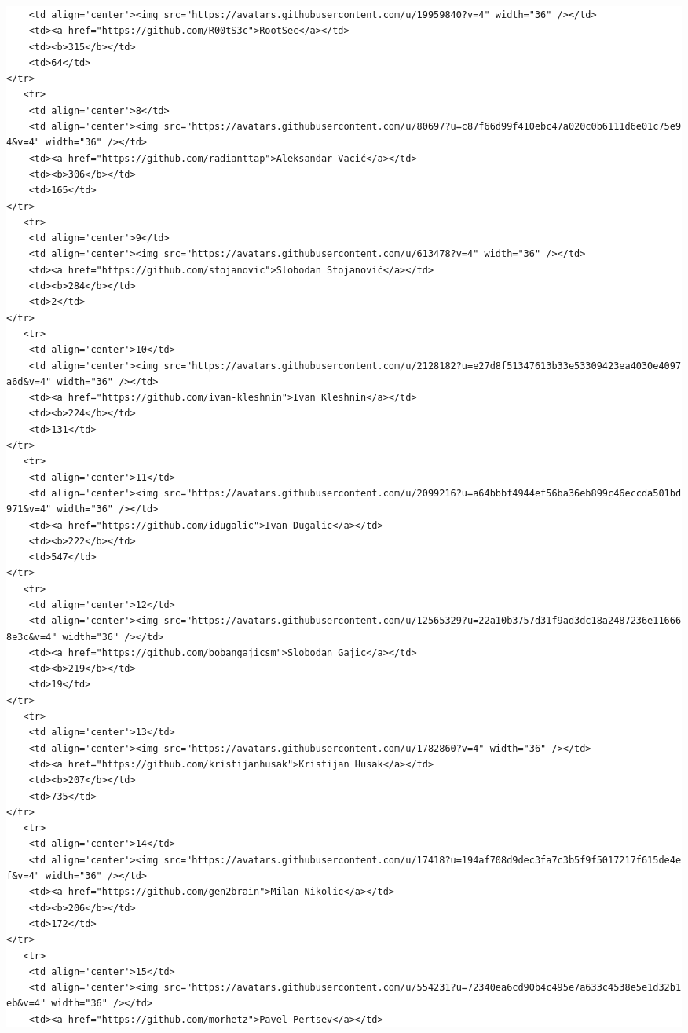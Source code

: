         <td align='center'><img src="https://avatars.githubusercontent.com/u/19959840?v=4" width="36" /></td>
        <td><a href="https://github.com/R00tS3c">RootSec</a></td>
        <td><b>315</b></td>
        <td>64</td>
    </tr>
       <tr>
        <td align='center'>8</td>
        <td align='center'><img src="https://avatars.githubusercontent.com/u/80697?u=c87f66d99f410ebc47a020c0b6111d6e01c75e94&v=4" width="36" /></td>
        <td><a href="https://github.com/radianttap">Aleksandar Vacić</a></td>
        <td><b>306</b></td>
        <td>165</td>
    </tr>
       <tr>
        <td align='center'>9</td>
        <td align='center'><img src="https://avatars.githubusercontent.com/u/613478?v=4" width="36" /></td>
        <td><a href="https://github.com/stojanovic">Slobodan Stojanović</a></td>
        <td><b>284</b></td>
        <td>2</td>
    </tr>
       <tr>
        <td align='center'>10</td>
        <td align='center'><img src="https://avatars.githubusercontent.com/u/2128182?u=e27d8f51347613b33e53309423ea4030e4097a6d&v=4" width="36" /></td>
        <td><a href="https://github.com/ivan-kleshnin">Ivan Kleshnin</a></td>
        <td><b>224</b></td>
        <td>131</td>
    </tr>
       <tr>
        <td align='center'>11</td>
        <td align='center'><img src="https://avatars.githubusercontent.com/u/2099216?u=a64bbbf4944ef56ba36eb899c46eccda501bd971&v=4" width="36" /></td>
        <td><a href="https://github.com/idugalic">Ivan Dugalic</a></td>
        <td><b>222</b></td>
        <td>547</td>
    </tr>
       <tr>
        <td align='center'>12</td>
        <td align='center'><img src="https://avatars.githubusercontent.com/u/12565329?u=22a10b3757d31f9ad3dc18a2487236e116668e3c&v=4" width="36" /></td>
        <td><a href="https://github.com/bobangajicsm">Slobodan Gajic</a></td>
        <td><b>219</b></td>
        <td>19</td>
    </tr>
       <tr>
        <td align='center'>13</td>
        <td align='center'><img src="https://avatars.githubusercontent.com/u/1782860?v=4" width="36" /></td>
        <td><a href="https://github.com/kristijanhusak">Kristijan Husak</a></td>
        <td><b>207</b></td>
        <td>735</td>
    </tr>
       <tr>
        <td align='center'>14</td>
        <td align='center'><img src="https://avatars.githubusercontent.com/u/17418?u=194af708d9dec3fa7c3b5f9f5017217f615de4ef&v=4" width="36" /></td>
        <td><a href="https://github.com/gen2brain">Milan Nikolic</a></td>
        <td><b>206</b></td>
        <td>172</td>
    </tr>
       <tr>
        <td align='center'>15</td>
        <td align='center'><img src="https://avatars.githubusercontent.com/u/554231?u=72340ea6cd90b4c495e7a633c4538e5e1d32b1eb&v=4" width="36" /></td>
        <td><a href="https://github.com/morhetz">Pavel Pertsev</a></td>
